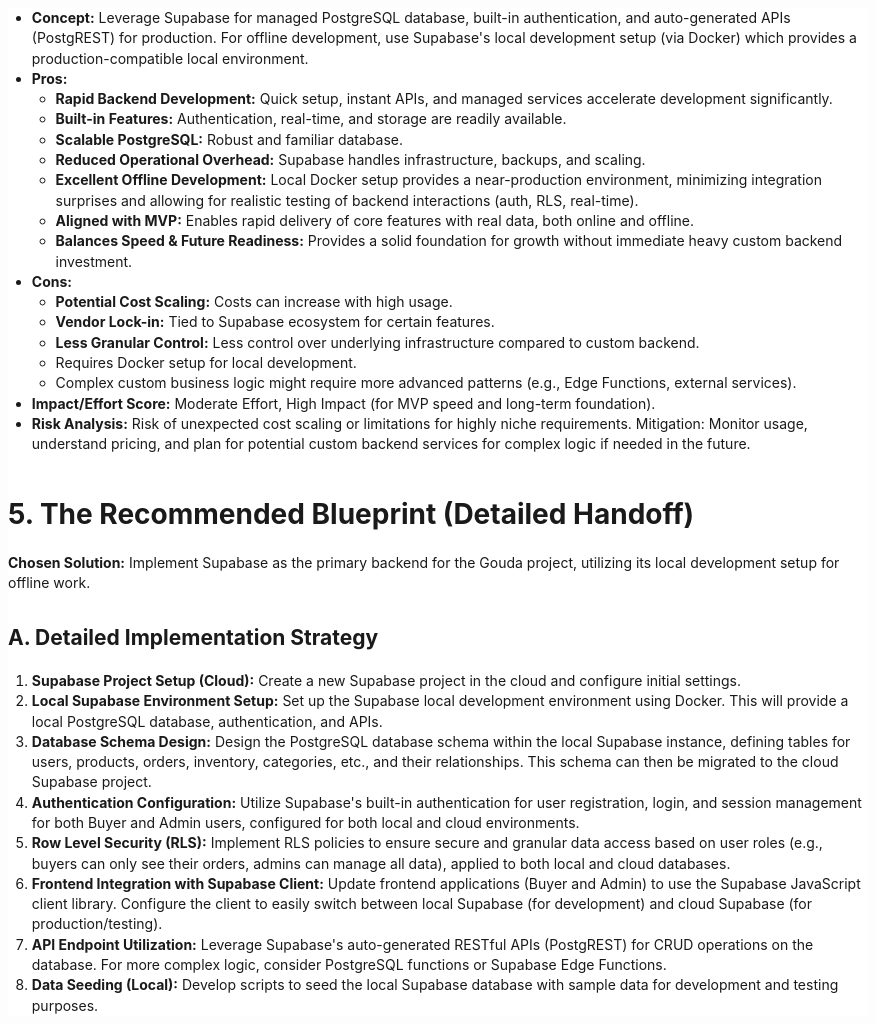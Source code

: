 - **Concept:** Leverage Supabase for managed PostgreSQL database, built-in authentication, and auto-generated APIs (PostgREST) for production. For offline development, use Supabase's local development setup (via Docker) which provides a production-compatible local environment.
- **Pros:**
  - **Rapid Backend Development:** Quick setup, instant APIs, and managed services accelerate development significantly.
  - **Built-in Features:** Authentication, real-time, and storage are readily available.
  - **Scalable PostgreSQL:** Robust and familiar database.
  - **Reduced Operational Overhead:** Supabase handles infrastructure, backups, and scaling.
  - **Excellent Offline Development:** Local Docker setup provides a near-production environment, minimizing integration surprises and allowing for realistic testing of backend interactions (auth, RLS, real-time).
  - **Aligned with MVP:** Enables rapid delivery of core features with real data, both online and offline.
  - **Balances Speed & Future Readiness:** Provides a solid foundation for growth without immediate heavy custom backend investment.
- **Cons:**
  - **Potential Cost Scaling:** Costs can increase with high usage.
  - **Vendor Lock-in:** Tied to Supabase ecosystem for certain features.
  - **Less Granular Control:** Less control over underlying infrastructure compared to custom backend.
  - Requires Docker setup for local development.
  - Complex custom business logic might require more advanced patterns (e.g., Edge Functions, external services).
- **Impact/Effort Score:** Moderate Effort, High Impact (for MVP speed and long-term foundation).
- **Risk Analysis:** Risk of unexpected cost scaling or limitations for highly niche requirements. Mitigation: Monitor usage, understand pricing, and plan for potential custom backend services for complex logic if needed in the future.

# 5. The Recommended Blueprint (Detailed Handoff)

**Chosen Solution:** Implement Supabase as the primary backend for the Gouda project, utilizing its local development setup for offline work.

## A. Detailed Implementation Strategy

1.  **Supabase Project Setup (Cloud):** Create a new Supabase project in the cloud and configure initial settings.
2.  **Local Supabase Environment Setup:** Set up the Supabase local development environment using Docker. This will provide a local PostgreSQL database, authentication, and APIs.
3.  **Database Schema Design:** Design the PostgreSQL database schema within the local Supabase instance, defining tables for users, products, orders, inventory, categories, etc., and their relationships. This schema can then be migrated to the cloud Supabase project.
4.  **Authentication Configuration:** Utilize Supabase's built-in authentication for user registration, login, and session management for both Buyer and Admin users, configured for both local and cloud environments.
5.  **Row Level Security (RLS):** Implement RLS policies to ensure secure and granular data access based on user roles (e.g., buyers can only see their orders, admins can manage all data), applied to both local and cloud databases.
6.  **Frontend Integration with Supabase Client:** Update frontend applications (Buyer and Admin) to use the Supabase JavaScript client library. Configure the client to easily switch between local Supabase (for development) and cloud Supabase (for production/testing).
7.  **API Endpoint Utilization:** Leverage Supabase's auto-generated RESTful APIs (PostgREST) for CRUD operations on the database. For more complex logic, consider PostgreSQL functions or Supabase Edge Functions.
8.  **Data Seeding (Local):** Develop scripts to seed the local Supabase database with sample data for development and testing purposes.
